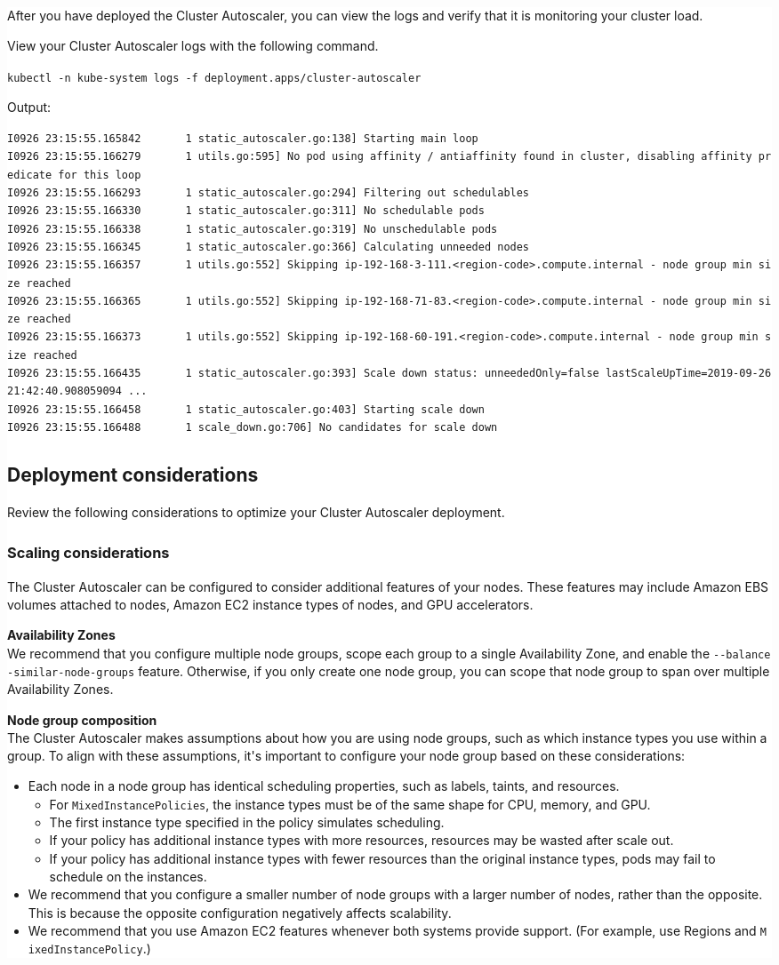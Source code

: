 After you have deployed the Cluster Autoscaler, you can view the logs and verify that it is monitoring your cluster load\.

View your Cluster Autoscaler logs with the following command\.

```
kubectl -n kube-system logs -f deployment.apps/cluster-autoscaler
```

Output:

```
I0926 23:15:55.165842       1 static_autoscaler.go:138] Starting main loop
I0926 23:15:55.166279       1 utils.go:595] No pod using affinity / antiaffinity found in cluster, disabling affinity predicate for this loop
I0926 23:15:55.166293       1 static_autoscaler.go:294] Filtering out schedulables
I0926 23:15:55.166330       1 static_autoscaler.go:311] No schedulable pods
I0926 23:15:55.166338       1 static_autoscaler.go:319] No unschedulable pods
I0926 23:15:55.166345       1 static_autoscaler.go:366] Calculating unneeded nodes
I0926 23:15:55.166357       1 utils.go:552] Skipping ip-192-168-3-111.<region-code>.compute.internal - node group min size reached
I0926 23:15:55.166365       1 utils.go:552] Skipping ip-192-168-71-83.<region-code>.compute.internal - node group min size reached
I0926 23:15:55.166373       1 utils.go:552] Skipping ip-192-168-60-191.<region-code>.compute.internal - node group min size reached
I0926 23:15:55.166435       1 static_autoscaler.go:393] Scale down status: unneededOnly=false lastScaleUpTime=2019-09-26 21:42:40.908059094 ...
I0926 23:15:55.166458       1 static_autoscaler.go:403] Starting scale down
I0926 23:15:55.166488       1 scale_down.go:706] No candidates for scale down
```

## Deployment considerations<a name="ca-deployment-considerations"></a>

Review the following considerations to optimize your Cluster Autoscaler deployment\.

### Scaling considerations<a name="ca-considerations-scaling"></a>

The Cluster Autoscaler can be configured to consider additional features of your nodes\. These features may include Amazon EBS volumes attached to nodes, Amazon EC2 instance types of nodes, and GPU accelerators\. 

**Availability Zones**  
We recommend that you configure multiple node groups, scope each group to a single Availability Zone, and enable the `--balance-similar-node-groups` feature\. Otherwise, if you only create one node group, you can scope that node group to span over multiple Availability Zones\.

**Node group composition**  
The Cluster Autoscaler makes assumptions about how you are using node groups, such as which instance types you use within a group\. To align with these assumptions, it's important to configure your node group based on these considerations: 
+ Each node in a node group has identical scheduling properties, such as labels, taints, and resources\.
  + For `MixedInstancePolicies`, the instance types must be of the same shape for CPU, memory, and GPU\.
  + The first instance type specified in the policy simulates scheduling\.
  + If your policy has additional instance types with more resources, resources may be wasted after scale out\.
  + If your policy has additional instance types with fewer resources than the original instance types, pods may fail to schedule on the instances\.
+ We recommend that you configure a smaller number of node groups with a larger number of nodes, rather than the opposite\. This is because the opposite configuration negatively affects scalability\.
+ We recommend that you use Amazon EC2 features whenever both systems provide support\. \(For example, use Regions and `MixedInstancePolicy`\.\)
